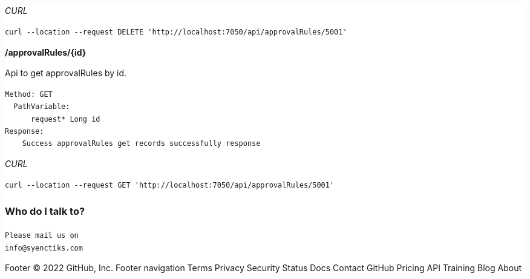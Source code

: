 *CURL*
```
curl --location --request DELETE 'http://localhost:7050/api/approvalRules/5001'
```
**/approvalRules/{id}**

Api to get approvalRules by id.
 
	Method: GET
	  PathVariable:
		  request* Long id
	Response:
		Success	approvalRules get records successfully response

*CURL*
```
curl --location --request GET 'http://localhost:7050/api/approvalRules/5001'
```

### Who do I talk to? ###
	Please mail us on
	info@syenctiks.com
Footer
© 2022 GitHub, Inc.
Footer navigation
Terms
Privacy
Security
Status
Docs
Contact GitHub
Pricing
API
Training
Blog
About






